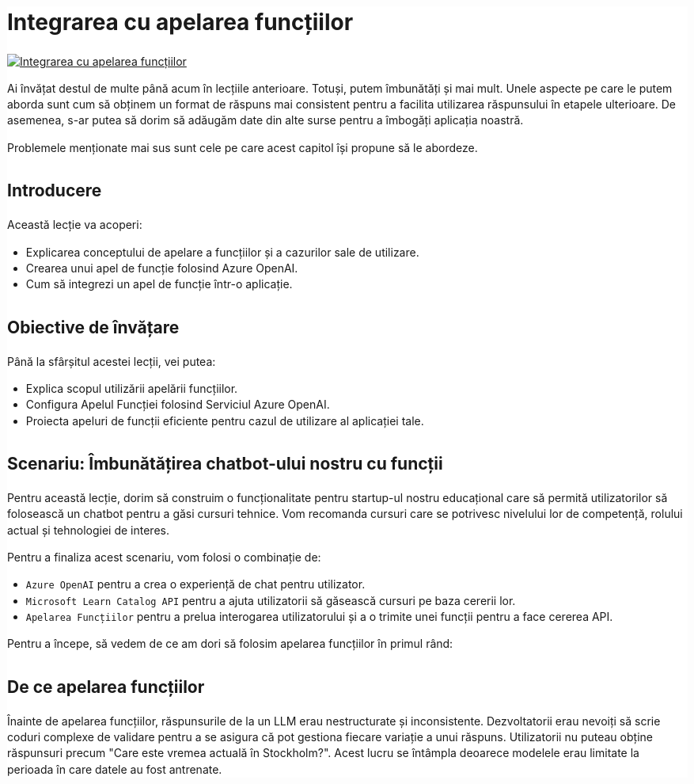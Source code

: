
# Integrarea cu apelarea funcțiilor

[![Integrarea cu apelarea funcțiilor](../../../translated_images/11-lesson-banner.d78860d3e1f041e2c3426b1c052e1590738d2978db584a08efe1efbca299ed82.ro.png)](https://youtu.be/DgUdCLX8qYQ?si=f1ouQU5HQx6F8Gl2)

Ai învățat destul de multe până acum în lecțiile anterioare. Totuși, putem îmbunătăți și mai mult. Unele aspecte pe care le putem aborda sunt cum să obținem un format de răspuns mai consistent pentru a facilita utilizarea răspunsului în etapele ulterioare. De asemenea, s-ar putea să dorim să adăugăm date din alte surse pentru a îmbogăți aplicația noastră.

Problemele menționate mai sus sunt cele pe care acest capitol își propune să le abordeze.

## Introducere

Această lecție va acoperi:

- Explicarea conceptului de apelare a funcțiilor și a cazurilor sale de utilizare.
- Crearea unui apel de funcție folosind Azure OpenAI.
- Cum să integrezi un apel de funcție într-o aplicație.

## Obiective de învățare

Până la sfârșitul acestei lecții, vei putea:

- Explica scopul utilizării apelării funcțiilor.
- Configura Apelul Funcției folosind Serviciul Azure OpenAI.
- Proiecta apeluri de funcții eficiente pentru cazul de utilizare al aplicației tale.

## Scenariu: Îmbunătățirea chatbot-ului nostru cu funcții

Pentru această lecție, dorim să construim o funcționalitate pentru startup-ul nostru educațional care să permită utilizatorilor să folosească un chatbot pentru a găsi cursuri tehnice. Vom recomanda cursuri care se potrivesc nivelului lor de competență, rolului actual și tehnologiei de interes.

Pentru a finaliza acest scenariu, vom folosi o combinație de:

- `Azure OpenAI` pentru a crea o experiență de chat pentru utilizator.
- `Microsoft Learn Catalog API` pentru a ajuta utilizatorii să găsească cursuri pe baza cererii lor.
- `Apelarea Funcțiilor` pentru a prelua interogarea utilizatorului și a o trimite unei funcții pentru a face cererea API.

Pentru a începe, să vedem de ce am dori să folosim apelarea funcțiilor în primul rând:

## De ce apelarea funcțiilor

Înainte de apelarea funcțiilor, răspunsurile de la un LLM erau nestructurate și inconsistente. Dezvoltatorii erau nevoiți să scrie coduri complexe de validare pentru a se asigura că pot gestiona fiecare variație a unui răspuns. Utilizatorii nu puteau obține răspunsuri precum "Care este vremea actuală în Stockholm?". Acest lucru se întâmpla deoarece modelele erau limitate la perioada în care datele au fost antrenate.

